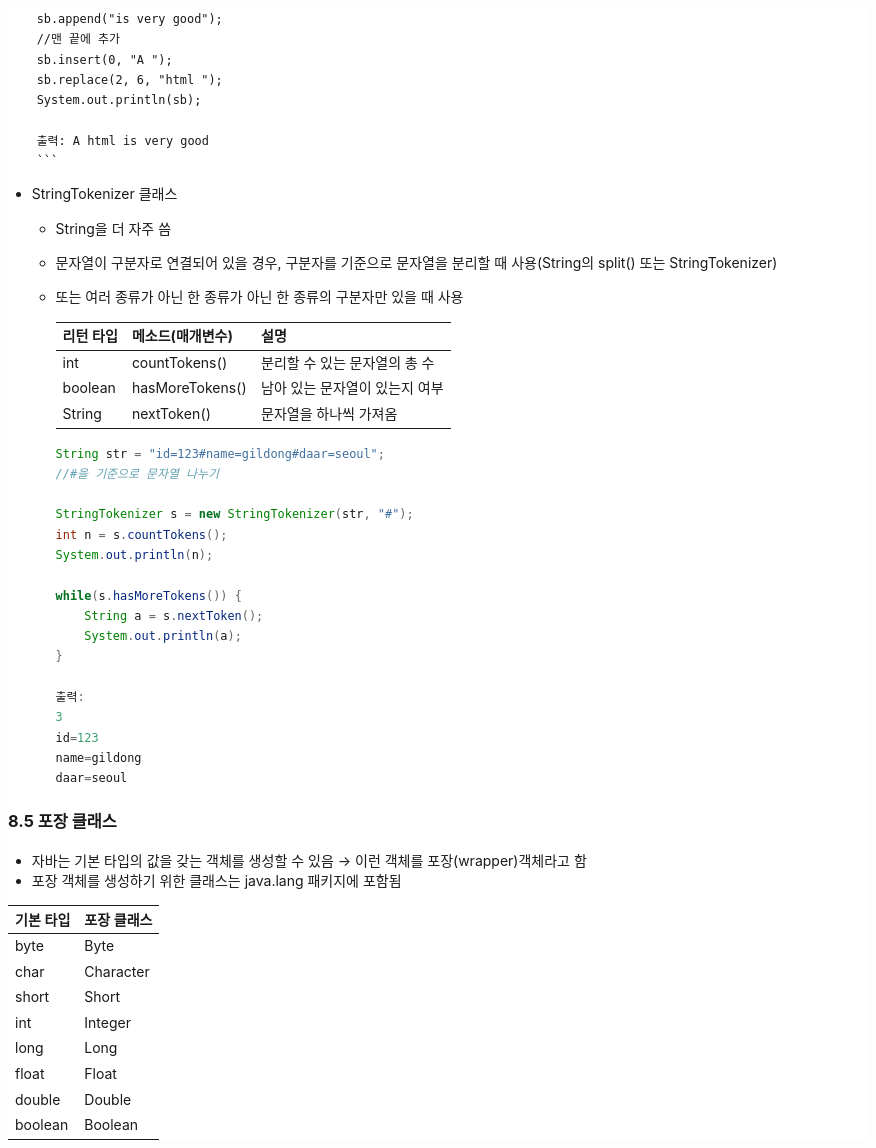         sb.append("is very good");
        //맨 끝에 추가
        sb.insert(0, "A ");
        sb.replace(2, 6, "html ");
        System.out.println(sb);
        
        출력: A html is very good
        ```
        
    
- StringTokenizer 클래스
    - String을 더 자주 씀
    - 문자열이 구분자로 연결되어 있을 경우, 구분자를 기준으로 문자열을 분리할 때 사용(String의 split() 또는 StringTokenizer)
    - 또는 여러 종류가 아닌 한 종류가 아닌 한 종류의 구분자만 있을 때 사용
        
        
        | 리턴 타입 | 메소드(매개변수) | 설명 |
        | --- | --- | --- |
        | int | countTokens() | 분리할 수 있는 문자열의 총 수 |
        | boolean | hasMoreTokens() | 남아 있는 문자열이 있는지 여부 |
        | String | nextToken() | 문자열을 하나씩 가져옴 |
        
        ```java
        String str = "id=123#name=gildong#daar=seoul";
        //#을 기준으로 문자열 나누기
        		
        StringTokenizer s = new StringTokenizer(str, "#");
        int n = s.countTokens();
        System.out.println(n);
        
        while(s.hasMoreTokens()) {
        	String a = s.nextToken();
        	System.out.println(a);
        }
        
        출력: 
        3
        id=123
        name=gildong
        daar=seoul
        ```
        
    

### 8.5 포장 클래스

- 자바는 기본 타입의 값을 갖는 객체를 생성할 수 있음 → 이런 객체를 포장(wrapper)객체라고 함
- 포장 객체를 생성하기 위한 클래스는 java.lang 패키지에 포함됨

| 기본 타입 | 포장 클래스 |
| --- | --- |
| byte | Byte |
| char | Character |
| short | Short |
| int | Integer |
| long | Long |
| float | Float |
| double | Double |
| boolean | Boolean |
